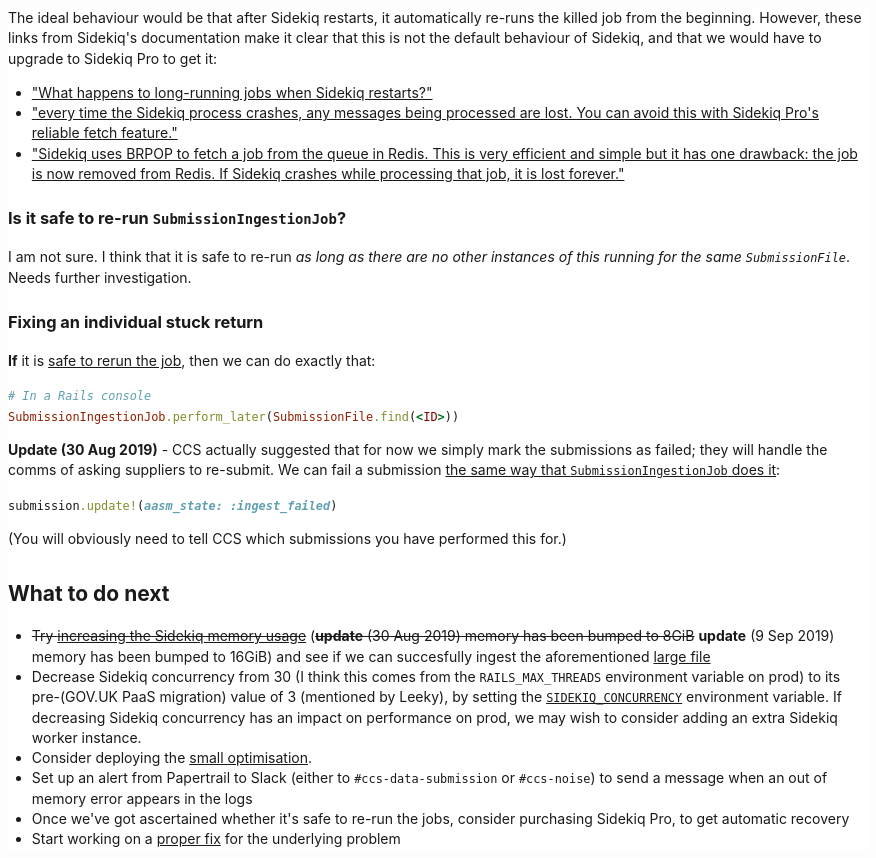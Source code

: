 The ideal behaviour would be that after Sidekiq restarts, it automatically re-runs the killed job from the beginning. However, these links from Sidekiq's documentation make it clear that this is not the default behaviour of Sidekiq, and that we would have to upgrade to Sidekiq Pro to get it:

* ["What happens to long-running jobs when Sidekiq restarts?"](https://github.com/mperham/sidekiq/wiki/FAQ#what-happens-to-long-running-jobs-when-sidekiq-restarts)
* ["every time the Sidekiq process crashes, any messages being processed are lost. You can avoid this with Sidekiq Pro's reliable fetch feature."](https://github.com/mperham/sidekiq/wiki/Problems-and-Troubleshooting#my-sidekiq-process-is-crashing-what-do-i-do)
* ["Sidekiq uses BRPOP to fetch a job from the queue in Redis. This is very efficient and simple but it has one drawback: the job is now removed from Redis. If Sidekiq crashes while processing that job, it is lost forever."](https://github.com/mperham/sidekiq/wiki/Reliability#using-super_fetch)

### Is it safe to re-run `SubmissionIngestionJob`?

I am not sure. I think that it is safe to re-run _as long as there are no other instances of this running for the same `SubmissionFile`_. Needs further investigation.

### Fixing an individual stuck return

__If__ it is [safe to rerun the job](#is-it-safe-to-re-run-submissioningestionjob`), then we can do exactly that:

```ruby
# In a Rails console
SubmissionIngestionJob.perform_later(SubmissionFile.find(<ID>))
```

__Update (30 Aug 2019)__ - CCS actually suggested that for now we simply mark the submissions as failed; they will handle the comms of asking suppliers to re-submit. We can fail a submission [the same way that `SubmissionIngestionJob` does it](https://github.com/dxw/DataSubmissionServiceAPI/blob/fb0385b52afe58aa44d23eb47f94db54c12bbb46/app/jobs/submission_ingestion_job.rb#L24):

```ruby
submission.update!(aasm_state: :ingest_failed)
```

(You will obviously need to tell CCS which submissions you have performed this for.)

## What to do next

- <del>Try [increasing the Sidekiq memory usage](#options-for-a-sticking-plaster-fix)</del> (<del>__update__ (30 Aug 2019) memory has been bumped to 8GiB</del> __update__ (9 Sep 2019) memory has been bumped to 16GiB) and see if we can succesfully ingest the aforementioned [large file](#when-its-happened)
- Decrease Sidekiq concurrency from 30 (I think this comes from the `RAILS_MAX_THREADS` environment variable on prod) to its pre-(GOV.UK PaaS migration) value of 3 (mentioned by Leeky), by setting the [`SIDEKIQ_CONCURRENCY`](https://github.com/dxw/DataSubmissionServiceAPI/blob/36252c8598ec44865d4a5eefa18b077e88116c13/config/sidekiq.yml#L1) environment variable. If decreasing Sidekiq concurrency has an impact on performance on prod, we may wish to consider adding an extra Sidekiq worker instance.
- Consider deploying the [small optimisation](#options-for-a-sticking-plaster-fix).
- Set up an alert from Papertrail to Slack (either to `#ccs-data-submission` or `#ccs-noise`) to send a message when an out of memory error appears in the logs
- Once we've got ascertained whether it's safe to re-run the jobs, consider purchasing Sidekiq Pro, to get automatic recovery
- Start working on a [proper fix](#proper-fix) for the underlying problem
